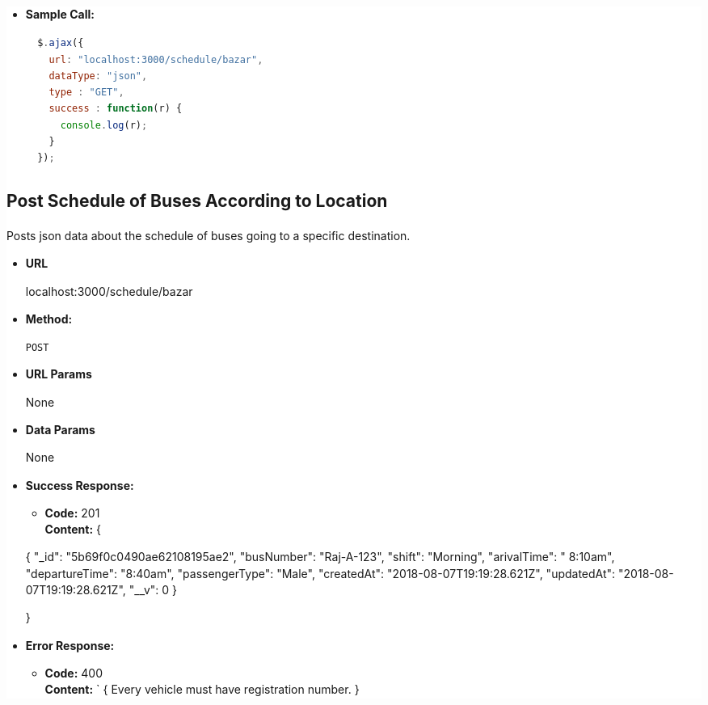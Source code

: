 * **Sample Call:**

  ```javascript
    $.ajax({
      url: "localhost:3000/schedule/bazar",
      dataType: "json",
      type : "GET",
      success : function(r) {
        console.log(r);
      }
    });
  ```

**Post Schedule of Buses According to Location**
----
  Posts json data about the schedule of buses going to a specific destination.

* **URL**

  localhost:3000/schedule/bazar

* **Method:**

  `POST`
  
*  **URL Params**

   None

* **Data Params**

  None

* **Success Response:**

  * **Code:** 201 <br />
    **Content:**
    {  
      
   {
    "_id": "5b69f0c0490ae62108195ae2",
    "busNumber": "Raj-A-123",
    "shift": "Morning",
    "arivalTime": " 8:10am",
    "departureTime": "8:40am",
    "passengerType": "Male",
    "createdAt": "2018-08-07T19:19:28.621Z",
    "updatedAt": "2018-08-07T19:19:28.621Z",
    "__v": 0
    }
    
    }

	
 
* **Error Response:**

  * **Code:** 400 <br />
    **Content:** `
    { 
       Every vehicle must have registration number.
    }
